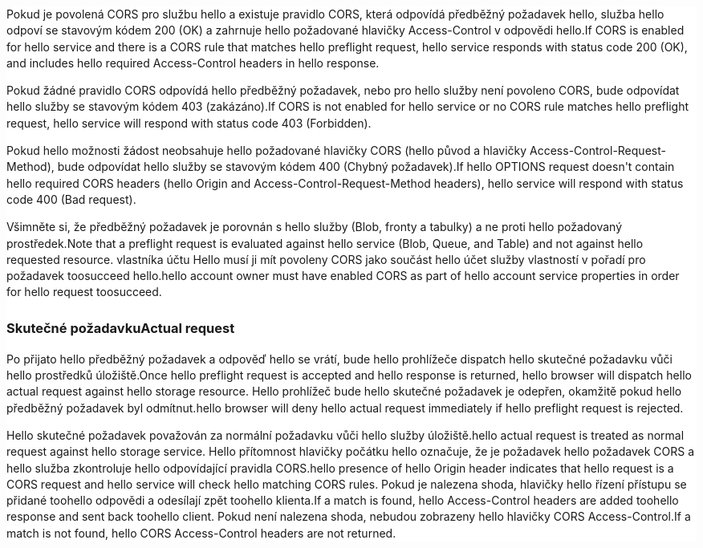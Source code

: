 <span data-ttu-id="40c0d-121">Pokud je povolená CORS pro službu hello a existuje pravidlo CORS, která odpovídá předběžný požadavek hello, služba hello odpoví se stavovým kódem 200 (OK) a zahrnuje hello požadované hlavičky Access-Control v odpovědi hello.</span><span class="sxs-lookup"><span data-stu-id="40c0d-121">If CORS is enabled for hello service and there is a CORS rule that matches hello preflight request, hello service responds with status code 200 (OK), and includes hello required Access-Control headers in hello response.</span></span>

<span data-ttu-id="40c0d-122">Pokud žádné pravidlo CORS odpovídá hello předběžný požadavek, nebo pro hello služby není povoleno CORS, bude odpovídat hello služby se stavovým kódem 403 (zakázáno).</span><span class="sxs-lookup"><span data-stu-id="40c0d-122">If CORS is not enabled for hello service or no CORS rule matches hello preflight request, hello service will respond with status code 403 (Forbidden).</span></span>

<span data-ttu-id="40c0d-123">Pokud hello možnosti žádost neobsahuje hello požadované hlavičky CORS (hello původ a hlavičky Access-Control-Request-Method), bude odpovídat hello služby se stavovým kódem 400 (Chybný požadavek).</span><span class="sxs-lookup"><span data-stu-id="40c0d-123">If hello OPTIONS request doesn't contain hello required CORS headers (hello Origin and Access-Control-Request-Method headers), hello service will respond with status code 400 (Bad request).</span></span>

<span data-ttu-id="40c0d-124">Všimněte si, že předběžný požadavek je porovnán s hello služby (Blob, fronty a tabulky) a ne proti hello požadovaný prostředek.</span><span class="sxs-lookup"><span data-stu-id="40c0d-124">Note that a preflight request is evaluated against hello service (Blob, Queue, and Table) and not against hello requested resource.</span></span> <span data-ttu-id="40c0d-125">vlastníka účtu Hello musí ji mít povoleny CORS jako součást hello účet služby vlastností v pořadí pro požadavek toosucceed hello.</span><span class="sxs-lookup"><span data-stu-id="40c0d-125">hello account owner must have enabled CORS as part of hello account service properties in order for hello request toosucceed.</span></span>

### <a name="actual-request"></a><span data-ttu-id="40c0d-126">Skutečné požadavku</span><span class="sxs-lookup"><span data-stu-id="40c0d-126">Actual request</span></span>
<span data-ttu-id="40c0d-127">Po přijato hello předběžný požadavek a odpověď hello se vrátí, bude hello prohlížeče dispatch hello skutečné požadavku vůči hello prostředků úložiště.</span><span class="sxs-lookup"><span data-stu-id="40c0d-127">Once hello preflight request is accepted and hello response is returned, hello browser will dispatch hello actual request against hello storage resource.</span></span> <span data-ttu-id="40c0d-128">Hello prohlížeč bude hello skutečné požadavek je odepřen, okamžitě pokud hello předběžný požadavek byl odmítnut.</span><span class="sxs-lookup"><span data-stu-id="40c0d-128">hello browser will deny hello actual request immediately if hello preflight request is rejected.</span></span>

<span data-ttu-id="40c0d-129">Hello skutečné požadavek považován za normální požadavku vůči hello služby úložiště.</span><span class="sxs-lookup"><span data-stu-id="40c0d-129">hello actual request is treated as normal request against hello storage service.</span></span> <span data-ttu-id="40c0d-130">Hello přítomnost hlavičky počátku hello označuje, že je požadavek hello požadavek CORS a hello služba zkontroluje hello odpovídající pravidla CORS.</span><span class="sxs-lookup"><span data-stu-id="40c0d-130">hello presence of hello Origin header indicates that hello request is a CORS request and hello service will check hello matching CORS rules.</span></span> <span data-ttu-id="40c0d-131">Pokud je nalezena shoda, hlavičky hello řízení přístupu se přidané toohello odpovědi a odesílají zpět toohello klienta.</span><span class="sxs-lookup"><span data-stu-id="40c0d-131">If a match is found, hello Access-Control headers are added toohello response and sent back toohello client.</span></span> <span data-ttu-id="40c0d-132">Pokud není nalezena shoda, nebudou zobrazeny hello hlavičky CORS Access-Control.</span><span class="sxs-lookup"><span data-stu-id="40c0d-132">If a match is not found, hello CORS Access-Control headers are not returned.</span></span>
